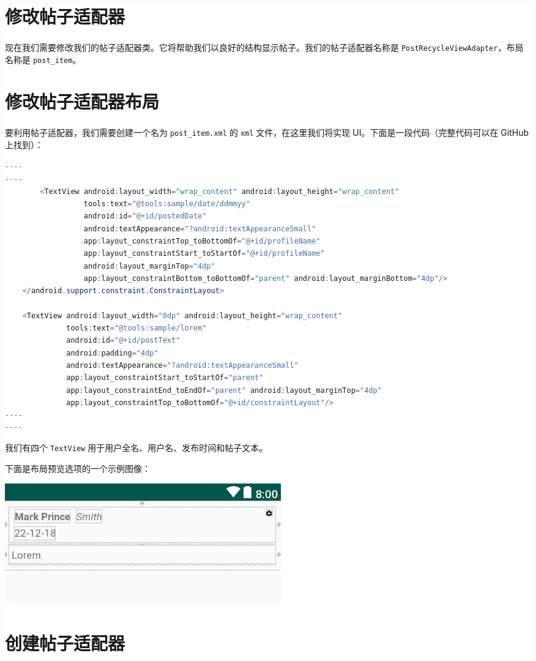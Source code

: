 # 修改帖子适配器

现在我们需要修改我们的帖子适配器类。它将帮助我们以良好的结构显示帖子。我们的帖子适配器名称是 `PostRecycleViewAdapter`，布局名称是 `post_item`。

# 修改帖子适配器布局

要利用帖子适配器，我们需要创建一个名为 `post_item.xml` 的 `xml` 文件，在这里我们将实现 UI。下面是一段代码（完整代码可以在 GitHub 上找到）：

```java
----
----
        <TextView android:layout_width="wrap_content" android:layout_height="wrap_content"
                  tools:text="@tools:sample/date/ddmmyy"
                  android:id="@+id/postedDate"
                  android:textAppearance="?android:textAppearanceSmall"
                  app:layout_constraintTop_toBottomOf="@+id/profileName"
                  app:layout_constraintStart_toStartOf="@+id/profileName"
                  android:layout_marginTop="4dp"
                  app:layout_constraintBottom_toBottomOf="parent" android:layout_marginBottom="4dp"/>
    </android.support.constraint.ConstraintLayout>

    <TextView android:layout_width="0dp" android:layout_height="wrap_content"
              tools:text="@tools:sample/lorem"
              android:id="@+id/postText"
              android:padding="4dp"
              android:textAppearance="?android:textAppearanceSmall"
              app:layout_constraintStart_toStartOf="parent"
              app:layout_constraintEnd_toEndOf="parent" android:layout_marginTop="4dp"
              app:layout_constraintTop_toBottomOf="@+id/constraintLayout"/>
----
----
```

我们有四个 `TextView` 用于用户全名、用户名、发布时间和帖子文本。

下面是布局预览选项的一个示例图像：

![](img/fb178a79-ec83-42f3-a5aa-51abdd7d08cf.png)

# 创建帖子适配器
